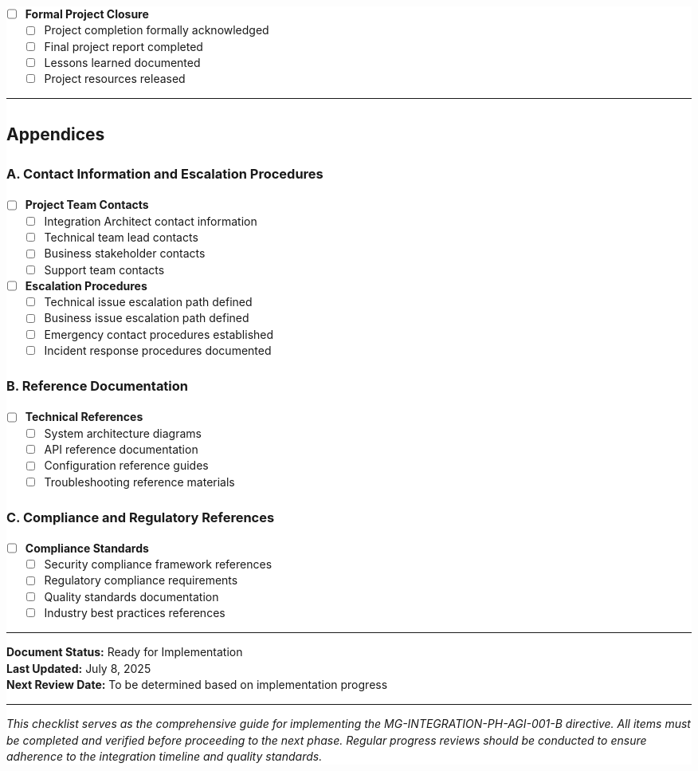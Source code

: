 - [ ] **Formal Project Closure**
  - [ ] Project completion formally acknowledged
  - [ ] Final project report completed
  - [ ] Lessons learned documented
  - [ ] Project resources released

---

## Appendices

### A. Contact Information and Escalation Procedures
- [ ] **Project Team Contacts**
  - [ ] Integration Architect contact information
  - [ ] Technical team lead contacts
  - [ ] Business stakeholder contacts
  - [ ] Support team contacts

- [ ] **Escalation Procedures**
  - [ ] Technical issue escalation path defined
  - [ ] Business issue escalation path defined
  - [ ] Emergency contact procedures established
  - [ ] Incident response procedures documented

### B. Reference Documentation
- [ ] **Technical References**
  - [ ] System architecture diagrams
  - [ ] API reference documentation
  - [ ] Configuration reference guides
  - [ ] Troubleshooting reference materials

### C. Compliance and Regulatory References
- [ ] **Compliance Standards**
  - [ ] Security compliance framework references
  - [ ] Regulatory compliance requirements
  - [ ] Quality standards documentation
  - [ ] Industry best practices references

---

**Document Status:** Ready for Implementation  
**Last Updated:** July 8, 2025  
**Next Review Date:** To be determined based on implementation progress

---

*This checklist serves as the comprehensive guide for implementing the MG-INTEGRATION-PH-AGI-001-B directive. All items must be completed and verified before proceeding to the next phase. Regular progress reviews should be conducted to ensure adherence to the integration timeline and quality standards.*

